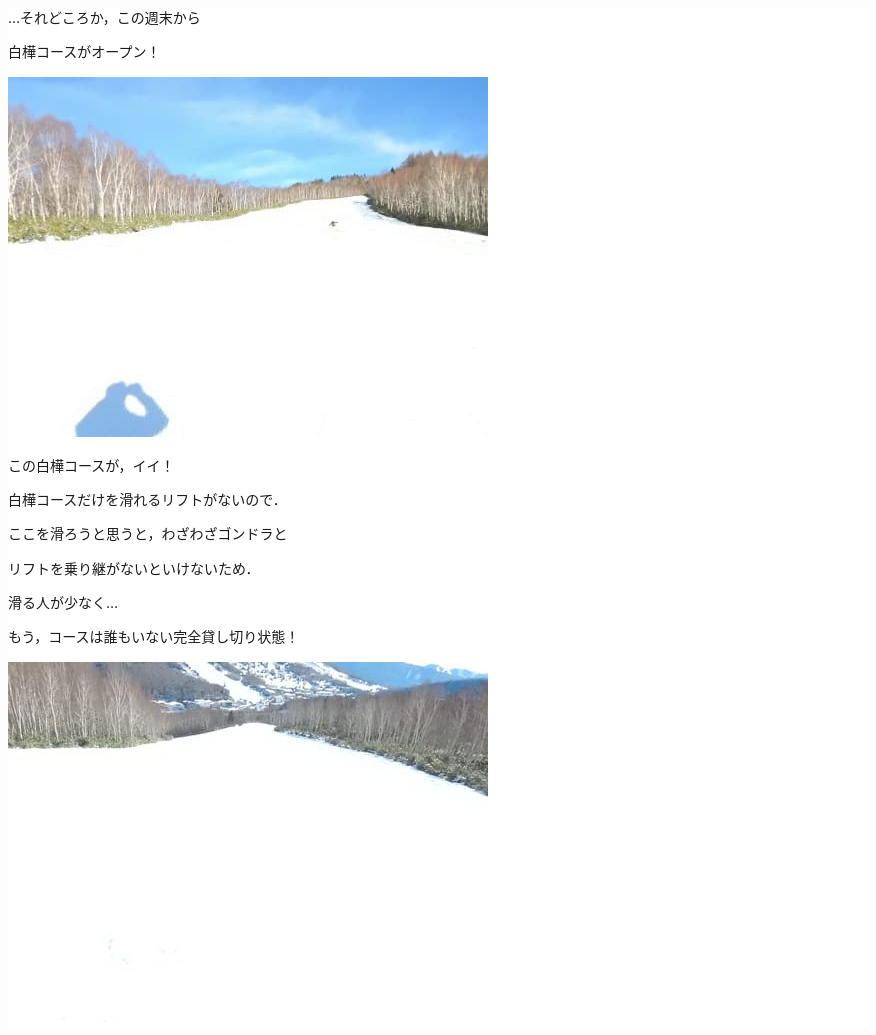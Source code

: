 


…それどころか，この週末から


白樺コースがオープン！




![633e4a8bbe8703a2bfe65c713d9b671b.jpg](images/633e4a8bbe8703a2bfe65c713d9b671b.jpg)




この白樺コースが，イイ！


白樺コースだけを滑れるリフトがないので．


ここを滑ろうと思うと，わざわざゴンドラと


リフトを乗り継がないといけないため．


滑る人が少なく…


もう，コースは誰もいない完全貸し切り状態！




![0fd3ff7732fb6bbac32ea1acf5e9896e.jpg](images/0fd3ff7732fb6bbac32ea1acf5e9896e.jpg)
